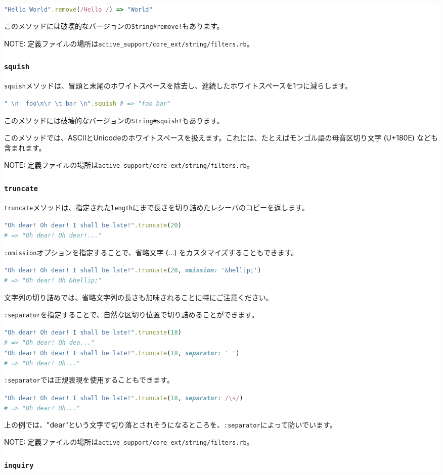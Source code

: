 ```ruby
"Hello World".remove(/Hello /) => "World"
```

このメソッドには破壊的なバージョンの`String#remove!`もあります。

NOTE: 定義ファイルの場所は`active_support/core_ext/string/filters.rb`。

### `squish`

`squish`メソッドは、冒頭と末尾のホワイトスペースを除去し、連続したホワイトスペースを1つに減らします。

```ruby
" \n  foo\n\r \t bar \n".squish # => "foo bar"
```

このメソッドには破壊的なバージョンの`String#squish!`もあります。

このメソッドでは、ASCIIとUnicodeのホワイトスペースを扱えます。これには、たとえばモンゴル語の母音区切り文字 (U+180E) なども含まれます。

NOTE: 定義ファイルの場所は`active_support/core_ext/string/filters.rb`。

### `truncate`

`truncate`メソッドは、指定された`length`にまで長さを切り詰めたレシーバのコピーを返します。

```ruby
"Oh dear! Oh dear! I shall be late!".truncate(20)
# => "Oh dear! Oh dear!..."
```

`:omission`オプションを指定することで、省略文字 (…) をカスタマイズすることもできます。

```ruby
"Oh dear! Oh dear! I shall be late!".truncate(20, omission: '&hellip;')
# => "Oh dear! Oh &hellip;"
```

文字列の切り詰めでは、省略文字列の長さも加味されることに特にご注意ください。

`:separator`を指定することで、自然な区切り位置で切り詰めることができます。

```ruby
"Oh dear! Oh dear! I shall be late!".truncate(18)
# => "Oh dear! Oh dea..."
"Oh dear! Oh dear! I shall be late!".truncate(18, separator: ' ')
# => "Oh dear! Oh..."
```

`:separator`では正規表現を使用することもできます。

```ruby
"Oh dear! Oh dear! I shall be late!".truncate(18, separator: /\s/)
# => "Oh dear! Oh..."
```

上の例では、"dear"という文字で切り落とされそうになるところを、`:separator`によって防いでいます。

NOTE: 定義ファイルの場所は`active_support/core_ext/string/filters.rb`。

### `inquiry`
